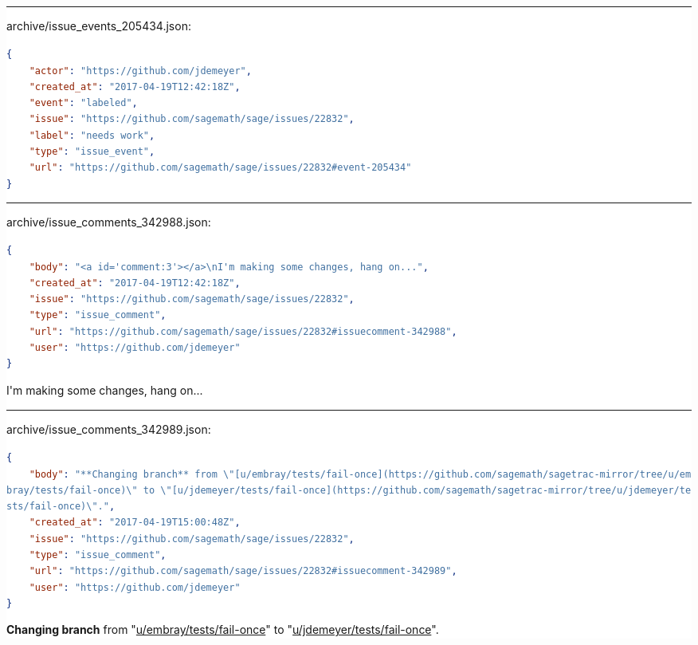 

---

archive/issue_events_205434.json:
```json
{
    "actor": "https://github.com/jdemeyer",
    "created_at": "2017-04-19T12:42:18Z",
    "event": "labeled",
    "issue": "https://github.com/sagemath/sage/issues/22832",
    "label": "needs work",
    "type": "issue_event",
    "url": "https://github.com/sagemath/sage/issues/22832#event-205434"
}
```



---

archive/issue_comments_342988.json:
```json
{
    "body": "<a id='comment:3'></a>\nI'm making some changes, hang on...",
    "created_at": "2017-04-19T12:42:18Z",
    "issue": "https://github.com/sagemath/sage/issues/22832",
    "type": "issue_comment",
    "url": "https://github.com/sagemath/sage/issues/22832#issuecomment-342988",
    "user": "https://github.com/jdemeyer"
}
```

<a id='comment:3'></a>
I'm making some changes, hang on...



---

archive/issue_comments_342989.json:
```json
{
    "body": "**Changing branch** from \"[u/embray/tests/fail-once](https://github.com/sagemath/sagetrac-mirror/tree/u/embray/tests/fail-once)\" to \"[u/jdemeyer/tests/fail-once](https://github.com/sagemath/sagetrac-mirror/tree/u/jdemeyer/tests/fail-once)\".",
    "created_at": "2017-04-19T15:00:48Z",
    "issue": "https://github.com/sagemath/sage/issues/22832",
    "type": "issue_comment",
    "url": "https://github.com/sagemath/sage/issues/22832#issuecomment-342989",
    "user": "https://github.com/jdemeyer"
}
```

**Changing branch** from "[u/embray/tests/fail-once](https://github.com/sagemath/sagetrac-mirror/tree/u/embray/tests/fail-once)" to "[u/jdemeyer/tests/fail-once](https://github.com/sagemath/sagetrac-mirror/tree/u/jdemeyer/tests/fail-once)".
